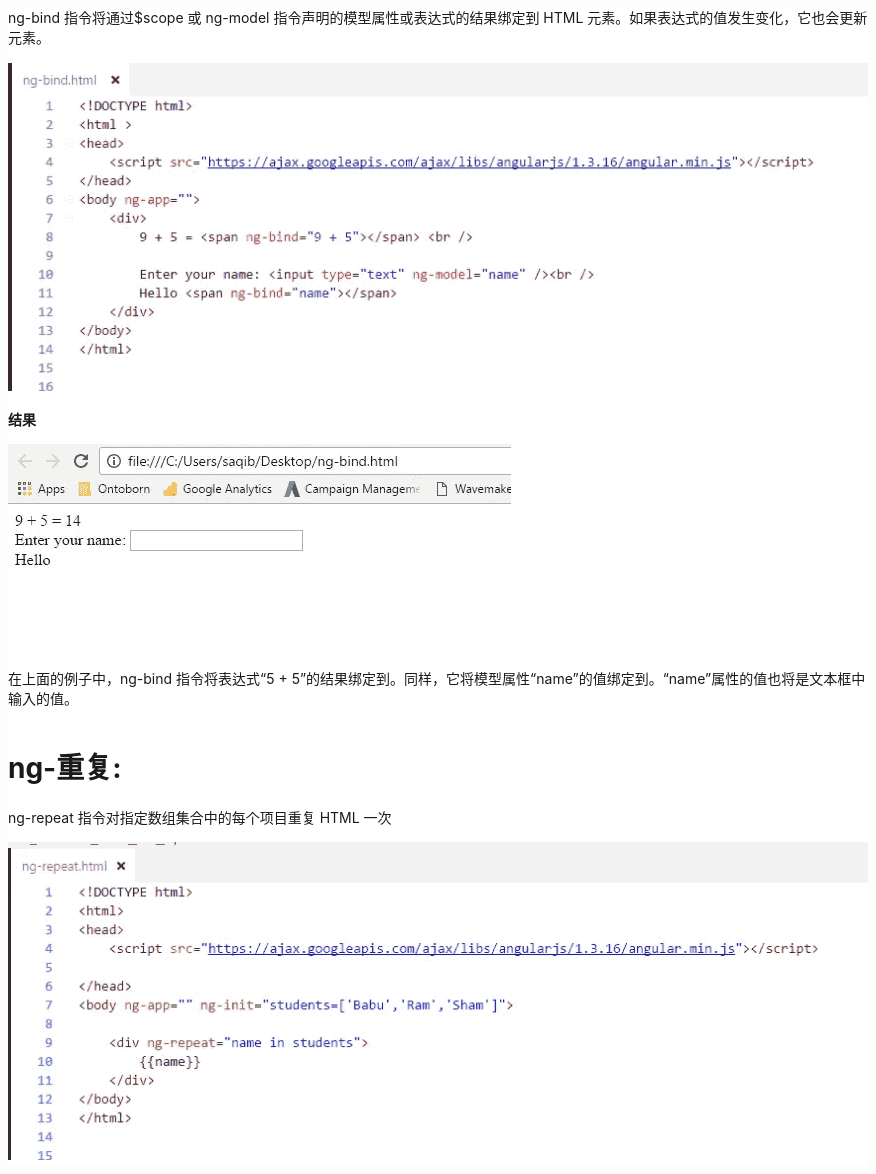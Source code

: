 ng-bind 指令将通过$scope 或 ng-model 指令声明的模型属性或表达式的结果绑定到 HTML 元素。如果表达式的值发生变化，它也会更新元素。

![](img/67754976449d1cc537d3665db290704f.png)

**结果**

![](img/04533cc0b39665c1f0e13f0ad5ea45b9.png)

在上面的例子中，ng-bind 指令将表达式“5 + 5”的结果绑定到。同样，它将模型属性“name”的值绑定到。“name”属性的值也将是文本框中输入的值。

# ng-重复:

ng-repeat 指令对指定数组集合中的每个项目重复 HTML 一次

![](img/d8b54e41a1ac340d51e17c3b9eaf848c.png)
